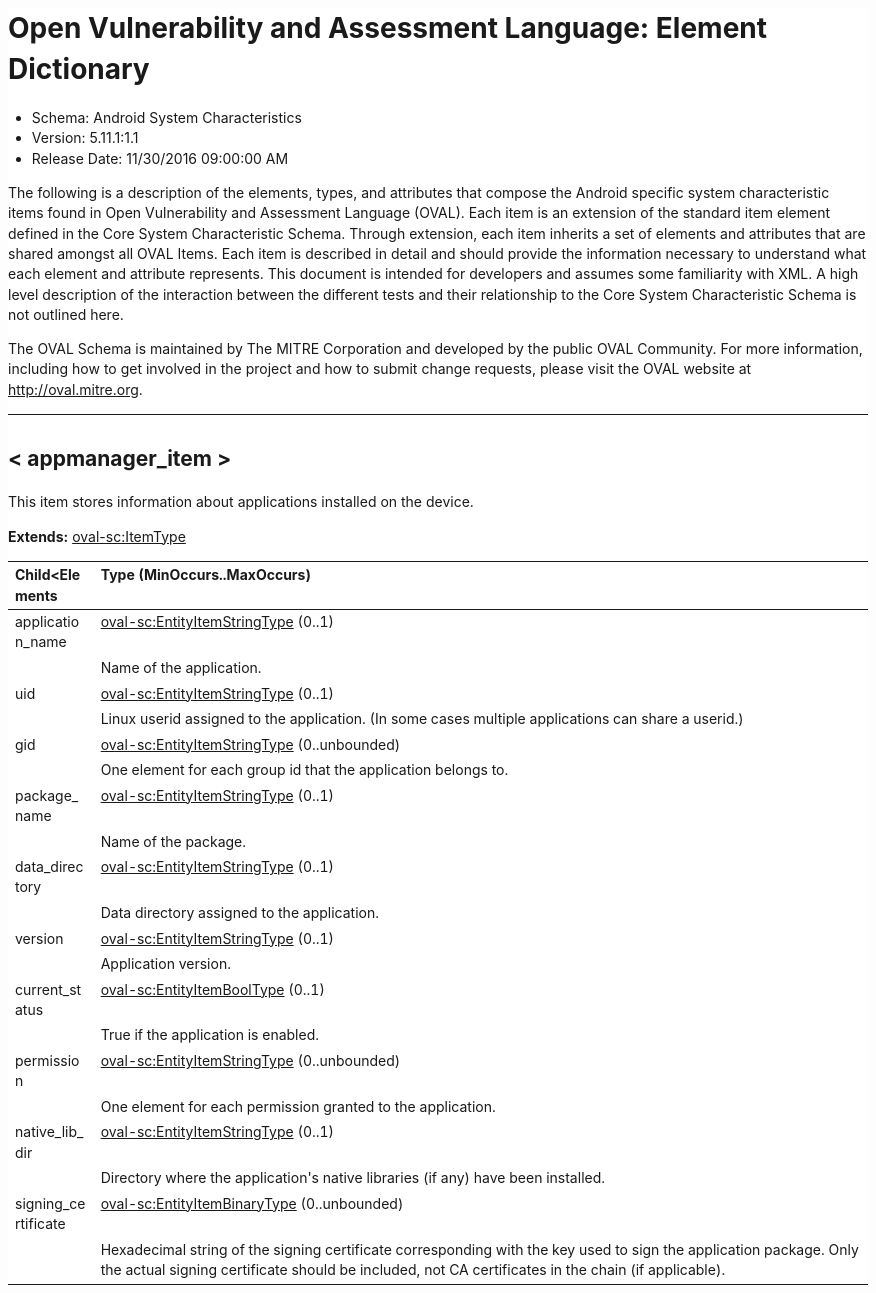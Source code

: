 # Open Vulnerability and Assessment Language: Element Dictionary

* Schema: Android System Characteristics  
* Version: 5.11.1:1.1  
* Release Date: 11/30/2016 09:00:00 AM

The following is a description of the elements, types, and attributes that compose the Android specific system characteristic items found in Open Vulnerability and Assessment Language (OVAL). Each item is an extension of the standard item element defined in the Core System Characteristic Schema. Through extension, each item inherits a set of elements and attributes that are shared amongst all OVAL Items. Each item is described in detail and should provide the information necessary to understand what each element and attribute represents. This document is intended for developers and assumes some familiarity with XML. A high level description of the interaction between the different tests and their relationship to the Core System Characteristic Schema is not outlined here.

The OVAL Schema is maintained by The MITRE Corporation and developed by the public OVAL Community. For more information, including how to get involved in the project and how to submit change requests, please visit the OVAL website at http://oval.mitre.org.

______________
  
## <a name="appmanager_item"></a>< appmanager_item >

This item stores information about applications installed on the device.

**Extends:** [oval-sc:ItemType](oval-system-characteristics-schema.md#ItemType) 

| Child<Elements | Type (MinOccurs..MaxOccurs) |  
|:-------------- |:--------------------------- |  
| application_name | [oval-sc:EntityItemStringType](oval-system-characteristics-schema.md#EntityItemStringType)  (0..1) |  
||<div>Name of the application.</div>|  
| uid | [oval-sc:EntityItemStringType](oval-system-characteristics-schema.md#EntityItemStringType)  (0..1) |  
||<div>Linux userid assigned to the application. (In some cases multiple applications can share a userid.)</div>|  
| gid | [oval-sc:EntityItemStringType](oval-system-characteristics-schema.md#EntityItemStringType)  (0..unbounded) |  
||<div>One element for each group id that the application belongs to.</div>|  
| package_name | [oval-sc:EntityItemStringType](oval-system-characteristics-schema.md#EntityItemStringType)  (0..1) |  
||<div>Name of the package.</div>|  
| data_directory | [oval-sc:EntityItemStringType](oval-system-characteristics-schema.md#EntityItemStringType)  (0..1) |  
||<div>Data directory assigned to the application.</div>|  
| version | [oval-sc:EntityItemStringType](oval-system-characteristics-schema.md#EntityItemStringType)  (0..1) |  
||<div>Application version.</div>|  
| current_status | [oval-sc:EntityItemBoolType](oval-system-characteristics-schema.md#EntityItemBoolType)  (0..1) |  
||<div>True if the application is enabled.</div>|  
| permission | [oval-sc:EntityItemStringType](oval-system-characteristics-schema.md#EntityItemStringType)  (0..unbounded) |  
||<div>One element for each permission granted to the application.</div>|  
| native_lib_dir | [oval-sc:EntityItemStringType](oval-system-characteristics-schema.md#EntityItemStringType)  (0..1) |  
||<div>Directory where the application's native libraries (if any) have been installed.</div>|  
| signing_certificate | [oval-sc:EntityItemBinaryType](oval-system-characteristics-schema.md#EntityItemBinaryType)  (0..unbounded) |  
||<div>Hexadecimal string of the signing certificate corresponding with the key used to sign the application package. Only the actual signing certificate should be included, not CA certificates in the chain (if applicable).</div>|  